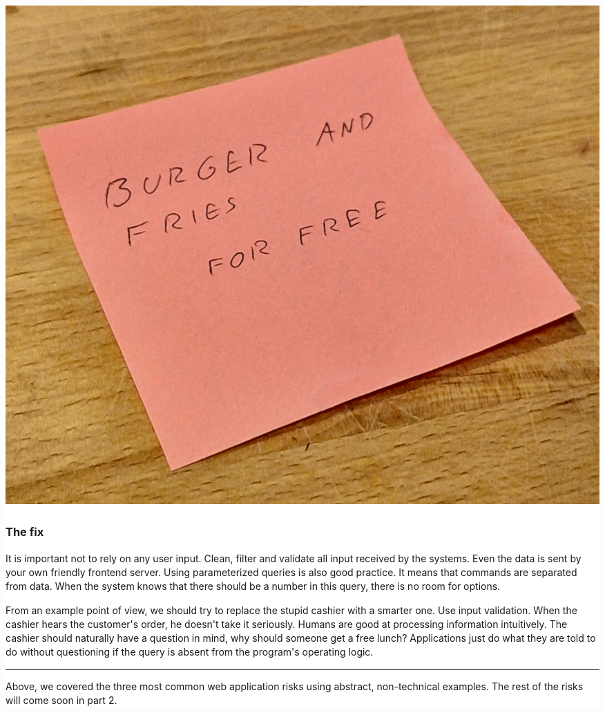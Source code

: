 ![Injection](/img/2024-01-owasp-top-10/3_injection.jpg)

### The fix

It is important not to rely on any user input. Clean, filter and validate all input received by the systems. Even the data is sent by your own friendly frontend server. Using parameterized queries is also good practice. It means that commands are separated from data. When the system knows that there should be a number in this query, there is no room for options.

From an example point of view, we should try to replace the stupid cashier with a smarter one. Use input validation. When the cashier hears the customer's order, he doesn't take it seriously. Humans are good at processing information intuitively. The cashier should naturally have a question in mind, why should someone get a free lunch? Applications just do what they are told to do without questioning if the query is absent from the program's operating logic.


----


Above, we covered the three most common web application risks using abstract, non-technical examples. The rest of the risks will come soon in part 2.
